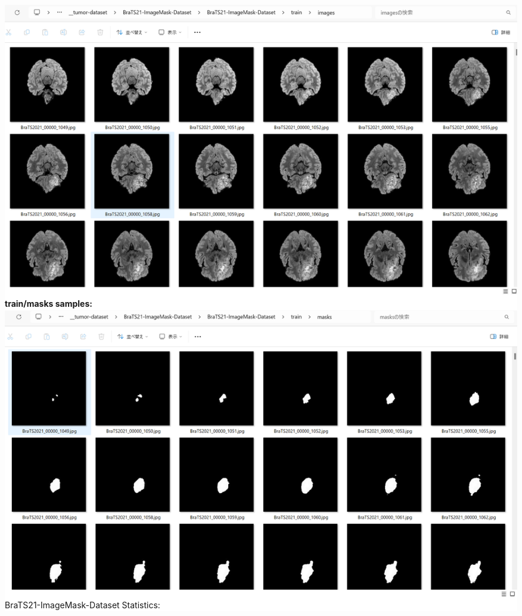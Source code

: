 <img src="./asset/train_images_samples.png" width="1024" height="auto">
<br>
<b>train/masks samples:</b><br>
<img src="./asset/train_masks_samples.png"  width="1024" height="auto">
<br>
BraTS21-ImageMask-Dataset Statistics:<br>